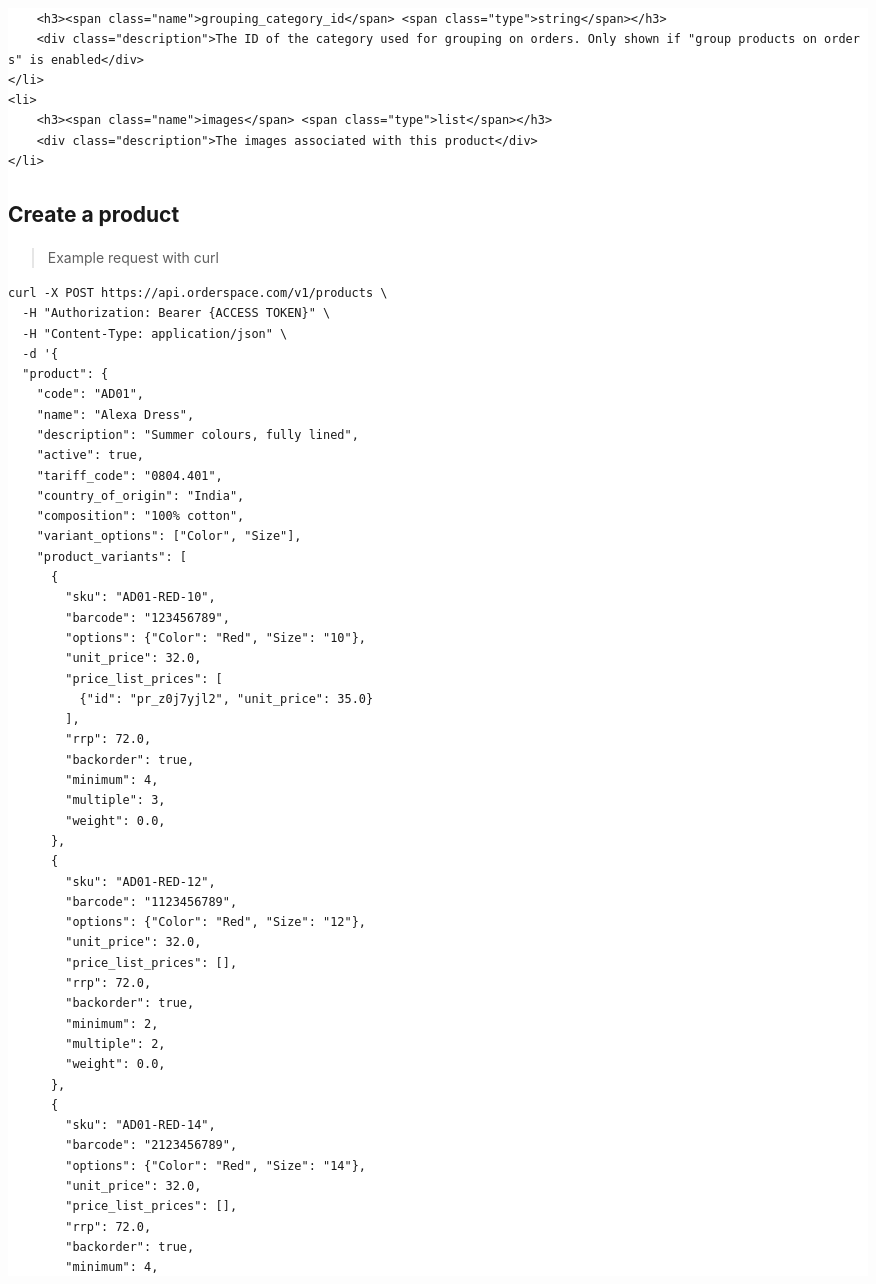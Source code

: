 		<h3><span class="name">grouping_category_id</span> <span class="type">string</span></h3>
		<div class="description">The ID of the category used for grouping on orders. Only shown if "group products on orders" is enabled</div>
	</li>
	<li>
		<h3><span class="name">images</span> <span class="type">list</span></h3>
		<div class="description">The images associated with this product</div>
	</li>
</ul>

## Create a product

> Example request with curl

```shell
curl -X POST https://api.orderspace.com/v1/products \
  -H "Authorization: Bearer {ACCESS TOKEN}" \
  -H "Content-Type: application/json" \
  -d '{
  "product": {
    "code": "AD01",
    "name": "Alexa Dress",
    "description": "Summer colours, fully lined",
    "active": true,
    "tariff_code": "0804.401",
    "country_of_origin": "India",
    "composition": "100% cotton",
    "variant_options": ["Color", "Size"],
    "product_variants": [
      {
        "sku": "AD01-RED-10",
        "barcode": "123456789",
        "options": {"Color": "Red", "Size": "10"},
        "unit_price": 32.0,
        "price_list_prices": [
          {"id": "pr_z0j7yjl2", "unit_price": 35.0}
        ],
        "rrp": 72.0,
        "backorder": true,
        "minimum": 4,
        "multiple": 3,
        "weight": 0.0,
      },
      {
        "sku": "AD01-RED-12",
        "barcode": "1123456789",
        "options": {"Color": "Red", "Size": "12"},
        "unit_price": 32.0,
        "price_list_prices": [],
        "rrp": 72.0,
        "backorder": true,
        "minimum": 2,
        "multiple": 2,
        "weight": 0.0,
      },
      {
        "sku": "AD01-RED-14",
        "barcode": "2123456789",
        "options": {"Color": "Red", "Size": "14"},
        "unit_price": 32.0,
        "price_list_prices": [],
        "rrp": 72.0,
        "backorder": true,
        "minimum": 4,
```
